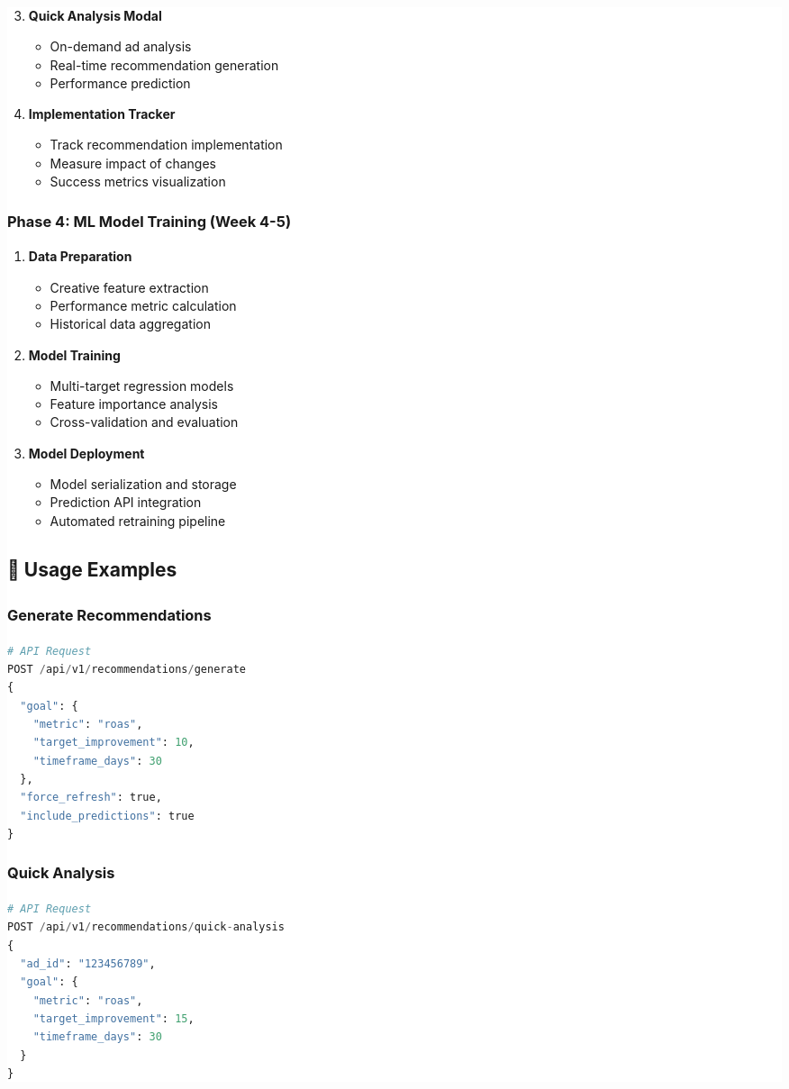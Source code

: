 3. **Quick Analysis Modal**
   - On-demand ad analysis
   - Real-time recommendation generation
   - Performance prediction

4. **Implementation Tracker**
   - Track recommendation implementation
   - Measure impact of changes
   - Success metrics visualization

### Phase 4: ML Model Training (Week 4-5)

1. **Data Preparation**
   - Creative feature extraction
   - Performance metric calculation
   - Historical data aggregation

2. **Model Training**
   - Multi-target regression models
   - Feature importance analysis
   - Cross-validation and evaluation

3. **Model Deployment**
   - Model serialization and storage
   - Prediction API integration
   - Automated retraining pipeline

## 🚀 Usage Examples

### Generate Recommendations
```python
# API Request
POST /api/v1/recommendations/generate
{
  "goal": {
    "metric": "roas",
    "target_improvement": 10,
    "timeframe_days": 30
  },
  "force_refresh": true,
  "include_predictions": true
}
```

### Quick Analysis
```python
# API Request
POST /api/v1/recommendations/quick-analysis
{
  "ad_id": "123456789",
  "goal": {
    "metric": "roas",
    "target_improvement": 15,
    "timeframe_days": 30
  }
}
```
